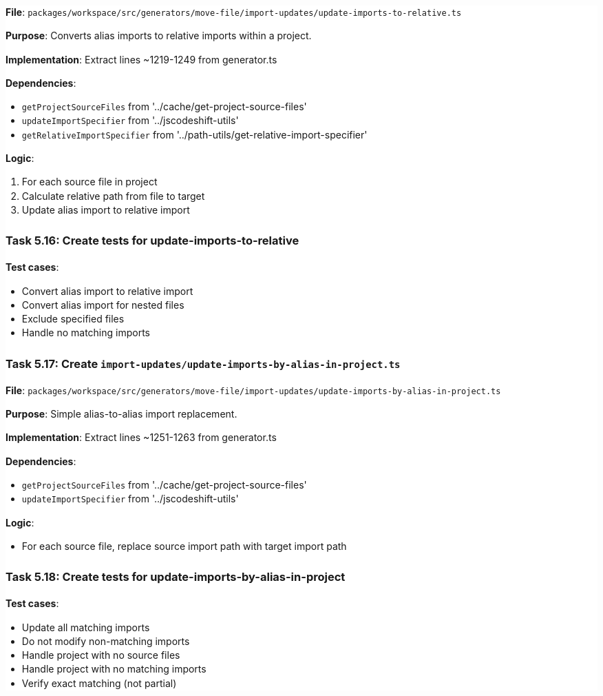**File**: `packages/workspace/src/generators/move-file/import-updates/update-imports-to-relative.ts`

**Purpose**: Converts alias imports to relative imports within a project.

**Implementation**: Extract lines ~1219-1249 from generator.ts

**Dependencies**:

- `getProjectSourceFiles` from '../cache/get-project-source-files'
- `updateImportSpecifier` from '../jscodeshift-utils'
- `getRelativeImportSpecifier` from '../path-utils/get-relative-import-specifier'

**Logic**:

1. For each source file in project
2. Calculate relative path from file to target
3. Update alias import to relative import

### Task 5.16: Create tests for update-imports-to-relative

**Test cases**:

- Convert alias import to relative import
- Convert alias import for nested files
- Exclude specified files
- Handle no matching imports

### Task 5.17: Create `import-updates/update-imports-by-alias-in-project.ts`

**File**: `packages/workspace/src/generators/move-file/import-updates/update-imports-by-alias-in-project.ts`

**Purpose**: Simple alias-to-alias import replacement.

**Implementation**: Extract lines ~1251-1263 from generator.ts

**Dependencies**:

- `getProjectSourceFiles` from '../cache/get-project-source-files'
- `updateImportSpecifier` from '../jscodeshift-utils'

**Logic**:

- For each source file, replace source import path with target import path

### Task 5.18: Create tests for update-imports-by-alias-in-project

**Test cases**:

- Update all matching imports
- Do not modify non-matching imports
- Handle project with no source files
- Handle project with no matching imports
- Verify exact matching (not partial)
